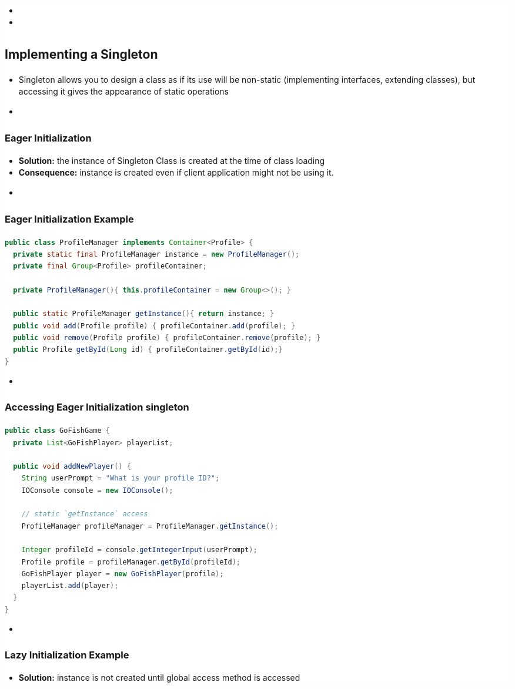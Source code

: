 
-
-
## Implementing a Singleton
* Singleton allows you to design a class as if its use will be non-static (implementing interfaces, extending classes), but accessing it gives the appearance of static operations


-
### Eager Initialization
* **Solution:** the instance of Singleton Class is created at the time of class loading
* **Consequence:** instance is created even if client application might not be using it.

-
### Eager Initialization Example
```java
public class ProfileManager implements Container<Profile> {
  private static final ProfileManager instance = new ProfileManager();
  private final Group<Profile> profileContainer;

  private ProfileManager(){ this.profileContainer = new Group<>(); }

  public static ProfileManager getInstance(){ return instance; }
  public void add(Profile profile) { profileContainer.add(profile); }
  public void remove(Profile profile) { profileContainer.remove(profile); }
  public Profile getById(Long id) { profileContainer.getById(id);}
}
```

-
### Accessing Eager Initialization singleton

```java
public class GoFishGame {
  private List<GoFishPlayer> playerList;

  public void addNewPlayer() {
    String userPrompt = "What is your profile ID?";
    IOConsole console = new IOConsole();

    // static `getInstance` access
    ProfileManager profileManager = ProfileManager.getInstance();

    Integer profileId = console.getIntegerInput(userPrompt);
    Profile profile = profileManager.getById(profileId);
    GoFishPlayer player = new GoFishPlayer(profile);
    playerList.add(player);
  }
}
```

-
### Lazy Initialization Example
* **Solution:** instance is not created until global access method is accessed
